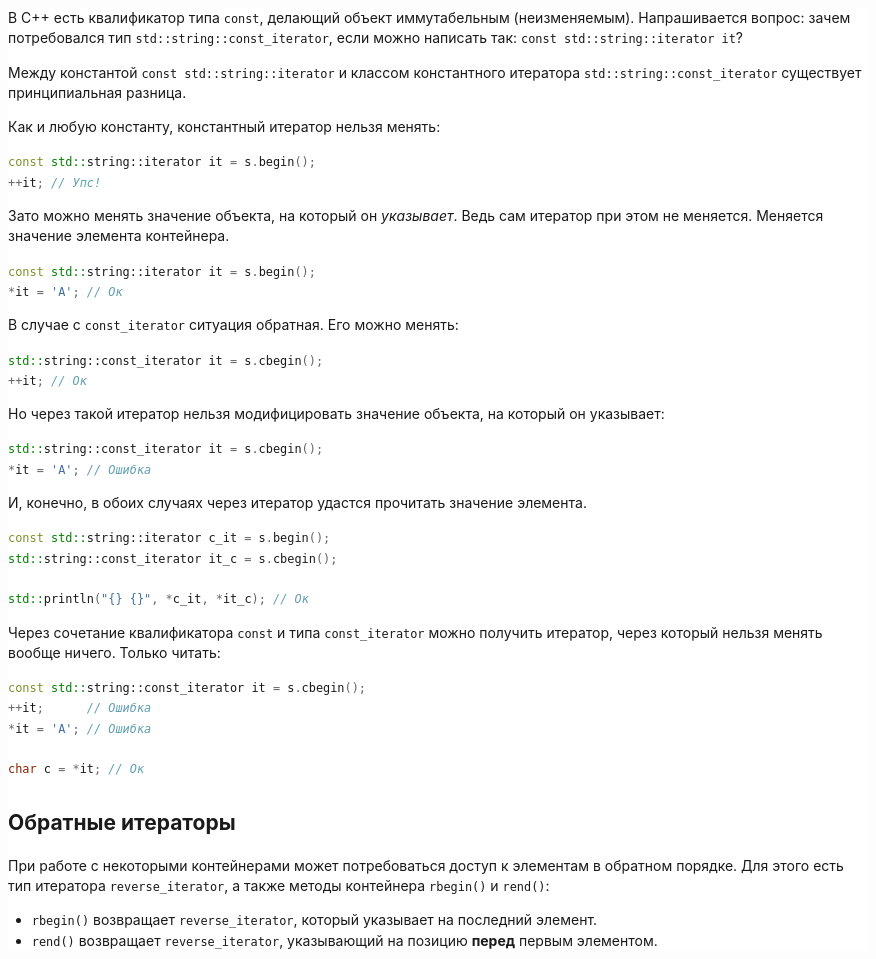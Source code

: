 В C++ есть квалификатор типа `const`, делающий объект иммутабельным (неизменяемым). Напрашивается вопрос: зачем потребовался тип `std::string::const_iterator`, если можно написать так: `const std::string::iterator it`?

Между константой `const std::string::iterator` и классом константного итератора `std::string::const_iterator` существует принципиальная разница.

Как и любую константу, константный итератор нельзя менять:

```c++  {.example_for_playground .example_for_playground_008}
const std::string::iterator it = s.begin();
++it; // Упс!
```

Зато можно менять значение объекта, на который он _указывает_. Ведь сам итератор при этом не меняется. Меняется значение элемента контейнера.

```c++   {.example_for_playground .example_for_playground_009}
const std::string::iterator it = s.begin();
*it = 'A'; // Ок
```

В случае с `const_iterator` ситуация обратная. Его можно менять:

```c++   {.example_for_playground .example_for_playground_010}
std::string::const_iterator it = s.cbegin();
++it; // Ок
```

Но через такой итератор нельзя модифицировать значение объекта, на который он указывает:

```c++   {.example_for_playground .example_for_playground_011}
std::string::const_iterator it = s.cbegin();
*it = 'A'; // Ошибка
```

И, конечно, в обоих случаях через итератор удастся прочитать значение элемента.

```c++  {.example_for_playground .example_for_playground_012}
const std::string::iterator c_it = s.begin();
std::string::const_iterator it_c = s.cbegin();

std::println("{} {}", *c_it, *it_c); // Ок
```

Через сочетание квалификатора `const` и типа `const_iterator` можно получить итератор, через который нельзя менять вообще ничего. Только читать:

```c++  {.example_for_playground .example_for_playground_013}
const std::string::const_iterator it = s.cbegin();
++it;      // Ошибка
*it = 'A'; // Ошибка

char c = *it; // Ок
```

## Обратные итераторы

При работе с некоторыми контейнерами может потребоваться доступ к элементам в обратном порядке. Для этого есть тип итератора `reverse_iterator`, а также методы контейнера `rbegin()` и `rend()`:
- `rbegin()` возвращает `reverse_iterator`, который указывает на последний элемент.
- `rend()` возвращает `reverse_iterator`, указывающий на позицию **перед** первым элементом. 
